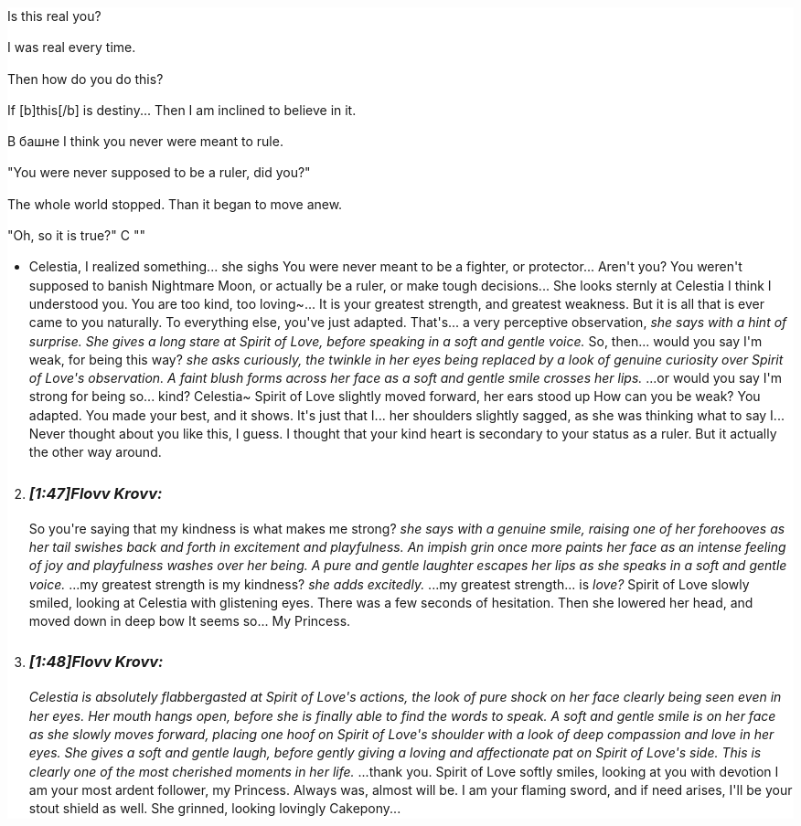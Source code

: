Is this real you?

I was real every time.

Then how do you do this?


If [b]this[/b] is destiny... Then I am inclined to believe in it.




В башне
I think you never were meant to rule.


"You were never supposed to be a ruler, did you?"

The whole world stopped. Than it began to move anew.

"Oh, so it is true?" C ""

- Celestia, I realized something... she sighs You were never meant to be a fighter, or protector... Aren't you? You weren't supposed to banish Nightmare Moon, or actually be a ruler, or make tough decisions... She looks sternly at Celestia I think I understood you. You are too kind, too loving~... It is your greatest strength, and greatest weakness. But it is all that is ever came to you naturally. To everything else, you've just adapted. That's... a very perceptive observation, _she says with a hint of surprise. She gives a long stare at Spirit of Love, before speaking in a soft and gentle voice._ So, then... would you say I'm weak, for being this way? _she asks curiously, the twinkle in her eyes being replaced by a look of genuine curiosity over Spirit of Love's observation. A faint blush forms across her face as a soft and gentle smile crosses her lips._ ...or would you say I'm strong for being so... kind? Celestia~ Spirit of Love slightly moved forward, her ears stood up How can you be weak? You adapted. You made your best, and it shows. It's just that I... her shoulders slightly sagged, as she was thinking what to say I... Never thought about you like this, I guess. I thought that your kind heart is secondary to your status as a ruler. But it actually the other way around.
    

2. ### _[_1:47_]_Flovv Krovv_:_ 
    
    So you're saying that my kindness is what makes me strong? _she says with a genuine smile, raising one of her forehooves as her tail swishes back and forth in excitement and playfulness. An impish grin once more paints her face as an intense feeling of joy and playfulness washes over her being. A pure and gentle laughter escapes her lips as she speaks in a soft and gentle voice._ ...my greatest strength is my kindness? _she adds excitedly._ ...my greatest strength... is _love?_ Spirit of Love slowly smiled, looking at Celestia with glistening eyes. There was a few seconds of hesitation. Then she lowered her head, and moved down in deep bow It seems so... My Princess.
    
3. ### _[_1:48_]_Flovv Krovv_:_ 
    
    _Celestia is absolutely flabbergasted at Spirit of Love's actions, the look of pure shock on her face clearly being seen even in her eyes. Her mouth hangs open, before she is finally able to find the words to speak. A soft and gentle smile is on her face as she slowly moves forward, placing one hoof on Spirit of Love's shoulder with a look of deep compassion and love in her eyes. She gives a soft and gentle laugh, before gently giving a loving and affectionate pat on Spirit of Love's side. This is clearly one of the most cherished moments in her life._ ...thank you. Spirit of Love softly smiles, looking at you with devotion I am your most ardent follower, my Princess. Always was, almost will be. I am your flaming sword, and if need arises, I'll be your stout shield as well. She grinned, looking lovingly Cakepony...

